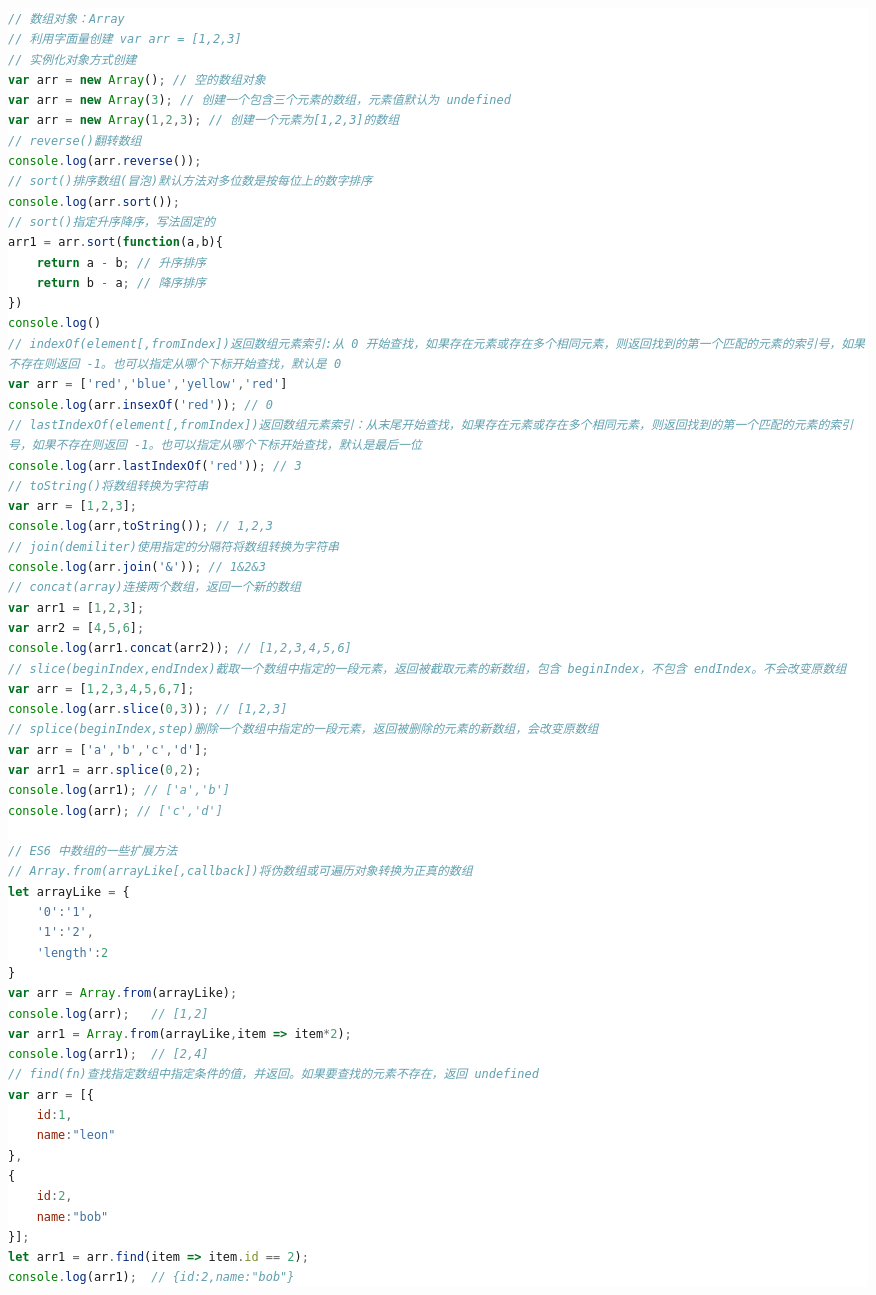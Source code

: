 ```js
// 数组对象：Array
// 利用字面量创建 var arr = [1,2,3]
// 实例化对象方式创建
var arr = new Array(); // 空的数组对象
var arr = new Array(3); // 创建一个包含三个元素的数组，元素值默认为 undefined
var arr = new Array(1,2,3); // 创建一个元素为[1,2,3]的数组
// reverse()翻转数组
console.log(arr.reverse());
// sort()排序数组(冒泡)默认方法对多位数是按每位上的数字排序
console.log(arr.sort());
// sort()指定升序降序，写法固定的
arr1 = arr.sort(function(a,b){
    return a - b; // 升序排序
    return b - a; // 降序排序
})
console.log()
// indexOf(element[,fromIndex])返回数组元素索引:从 0 开始查找，如果存在元素或存在多个相同元素，则返回找到的第一个匹配的元素的索引号，如果不存在则返回 -1。也可以指定从哪个下标开始查找，默认是 0
var arr = ['red','blue','yellow','red']
console.log(arr.insexOf('red')); // 0
// lastIndexOf(element[,fromIndex])返回数组元素索引：从末尾开始查找，如果存在元素或存在多个相同元素，则返回找到的第一个匹配的元素的索引号，如果不存在则返回 -1。也可以指定从哪个下标开始查找，默认是最后一位
console.log(arr.lastIndexOf('red')); // 3
// toString()将数组转换为字符串
var arr = [1,2,3];
console.log(arr,toString()); // 1,2,3
// join(demiliter)使用指定的分隔符将数组转换为字符串
console.log(arr.join('&')); // 1&2&3
// concat(array)连接两个数组，返回一个新的数组
var arr1 = [1,2,3];
var arr2 = [4,5,6];
console.log(arr1.concat(arr2)); // [1,2,3,4,5,6]
// slice(beginIndex,endIndex)截取一个数组中指定的一段元素，返回被截取元素的新数组，包含 beginIndex，不包含 endIndex。不会改变原数组
var arr = [1,2,3,4,5,6,7];
console.log(arr.slice(0,3)); // [1,2,3]
// splice(beginIndex,step)删除一个数组中指定的一段元素，返回被删除的元素的新数组，会改变原数组
var arr = ['a','b','c','d'];
var arr1 = arr.splice(0,2);
console.log(arr1); // ['a','b']
console.log(arr); // ['c','d']

// ES6 中数组的一些扩展方法
// Array.from(arrayLike[,callback])将伪数组或可遍历对象转换为正真的数组
let arrayLike = {
    '0':'1',
    '1':'2',
    'length':2
}
var arr = Array.from(arrayLike);
console.log(arr);   // [1,2]
var arr1 = Array.from(arrayLike,item => item*2);
console.log(arr1);  // [2,4]
// find(fn)查找指定数组中指定条件的值，并返回。如果要查找的元素不存在，返回 undefined
var arr = [{
    id:1,
    name:"leon"
},
{
    id:2,
    name:"bob"
}];
let arr1 = arr.find(item => item.id == 2);
console.log(arr1);  // {id:2,name:"bob"}
```